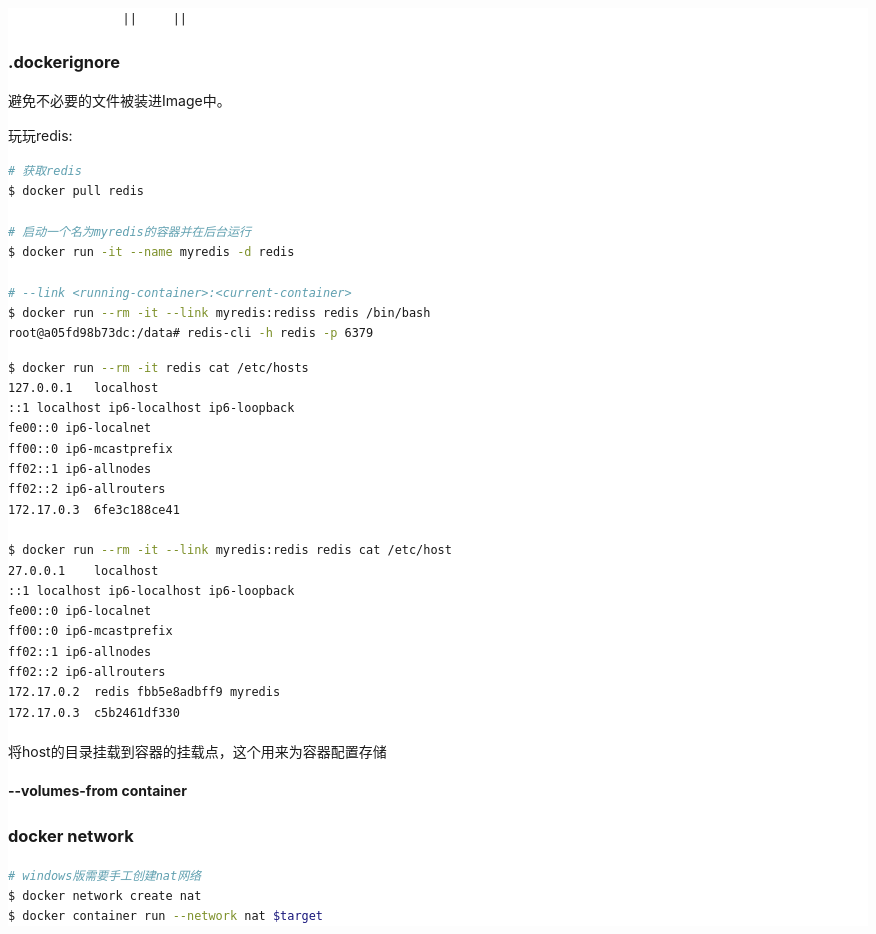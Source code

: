 ```
                ||     ||
```

### .dockerignore

避免不必要的文件被装进Image中。



玩玩redis:

```bash
# 获取redis
$ docker pull redis

# 启动一个名为myredis的容器并在后台运行 
$ docker run -it --name myredis -d redis

# --link <running-container>:<current-container>
$ docker run --rm -it --link myredis:rediss redis /bin/bash
root@a05fd98b73dc:/data# redis-cli -h redis -p 6379
```



```bash
$ docker run --rm -it redis cat /etc/hosts
127.0.0.1	localhost
::1	localhost ip6-localhost ip6-loopback
fe00::0	ip6-localnet
ff00::0	ip6-mcastprefix
ff02::1	ip6-allnodes
ff02::2	ip6-allrouters
172.17.0.3	6fe3c188ce41

$ docker run --rm -it --link myredis:redis redis cat /etc/host
27.0.0.1	localhost
::1	localhost ip6-localhost ip6-loopback
fe00::0	ip6-localnet
ff00::0	ip6-mcastprefix
ff02::1	ip6-allnodes
ff02::2	ip6-allrouters
172.17.0.2	redis fbb5e8adbff9 myredis
172.17.0.3	c5b2461df330
```

#### 

将host的目录挂载到容器的挂载点，这个用来为容器配置存储 

#### --volumes-from container

### docker network

```sh
# windows版需要手工创建nat网络
$ docker network create nat
$ docker container run --network nat $target
```
